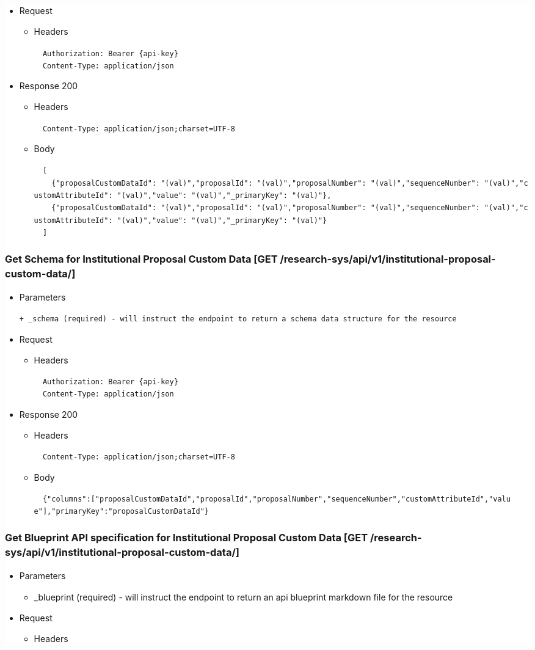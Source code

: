             
+ Request

    + Headers

            Authorization: Bearer {api-key}
            Content-Type: application/json 

+ Response 200
    + Headers

            Content-Type: application/json;charset=UTF-8

    + Body
    
            [
              {"proposalCustomDataId": "(val)","proposalId": "(val)","proposalNumber": "(val)","sequenceNumber": "(val)","customAttributeId": "(val)","value": "(val)","_primaryKey": "(val)"},
              {"proposalCustomDataId": "(val)","proposalId": "(val)","proposalNumber": "(val)","sequenceNumber": "(val)","customAttributeId": "(val)","value": "(val)","_primaryKey": "(val)"}
            ]
			
### Get Schema for Institutional Proposal Custom Data [GET /research-sys/api/v1/institutional-proposal-custom-data/]
	                                          
+ Parameters

      + _schema (required) - will instruct the endpoint to return a schema data structure for the resource
      
+ Request

    + Headers

            Authorization: Bearer {api-key}
            Content-Type: application/json

+ Response 200
    + Headers

            Content-Type: application/json;charset=UTF-8

    + Body
    
            {"columns":["proposalCustomDataId","proposalId","proposalNumber","sequenceNumber","customAttributeId","value"],"primaryKey":"proposalCustomDataId"}
		
### Get Blueprint API specification for Institutional Proposal Custom Data [GET /research-sys/api/v1/institutional-proposal-custom-data/]
	 
+ Parameters

     + _blueprint (required) - will instruct the endpoint to return an api blueprint markdown file for the resource
                 
+ Request

    + Headers
